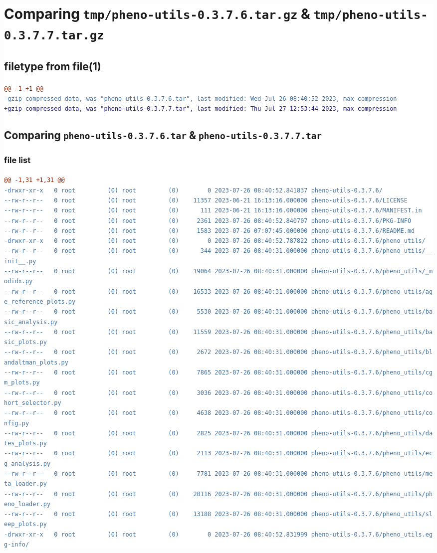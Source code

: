 # Comparing `tmp/pheno-utils-0.3.7.6.tar.gz` & `tmp/pheno-utils-0.3.7.7.tar.gz`

## filetype from file(1)

```diff
@@ -1 +1 @@
-gzip compressed data, was "pheno-utils-0.3.7.6.tar", last modified: Wed Jul 26 08:40:52 2023, max compression
+gzip compressed data, was "pheno-utils-0.3.7.7.tar", last modified: Thu Jul 27 12:53:44 2023, max compression
```

## Comparing `pheno-utils-0.3.7.6.tar` & `pheno-utils-0.3.7.7.tar`

### file list

```diff
@@ -1,31 +1,31 @@
-drwxr-xr-x   0 root         (0) root         (0)        0 2023-07-26 08:40:52.841837 pheno-utils-0.3.7.6/
--rw-r--r--   0 root         (0) root         (0)    11357 2023-06-21 16:13:16.000000 pheno-utils-0.3.7.6/LICENSE
--rw-r--r--   0 root         (0) root         (0)      111 2023-06-21 16:13:16.000000 pheno-utils-0.3.7.6/MANIFEST.in
--rw-r--r--   0 root         (0) root         (0)     2361 2023-07-26 08:40:52.840707 pheno-utils-0.3.7.6/PKG-INFO
--rw-r--r--   0 root         (0) root         (0)     1583 2023-07-26 07:07:45.000000 pheno-utils-0.3.7.6/README.md
-drwxr-xr-x   0 root         (0) root         (0)        0 2023-07-26 08:40:52.787822 pheno-utils-0.3.7.6/pheno_utils/
--rw-r--r--   0 root         (0) root         (0)      344 2023-07-26 08:40:31.000000 pheno-utils-0.3.7.6/pheno_utils/__init__.py
--rw-r--r--   0 root         (0) root         (0)    19064 2023-07-26 08:40:31.000000 pheno-utils-0.3.7.6/pheno_utils/_modidx.py
--rw-r--r--   0 root         (0) root         (0)    16533 2023-07-26 08:40:31.000000 pheno-utils-0.3.7.6/pheno_utils/age_reference_plots.py
--rw-r--r--   0 root         (0) root         (0)     5530 2023-07-26 08:40:31.000000 pheno-utils-0.3.7.6/pheno_utils/basic_analysis.py
--rw-r--r--   0 root         (0) root         (0)    11559 2023-07-26 08:40:31.000000 pheno-utils-0.3.7.6/pheno_utils/basic_plots.py
--rw-r--r--   0 root         (0) root         (0)     2672 2023-07-26 08:40:31.000000 pheno-utils-0.3.7.6/pheno_utils/blandaltman_plots.py
--rw-r--r--   0 root         (0) root         (0)     7865 2023-07-26 08:40:31.000000 pheno-utils-0.3.7.6/pheno_utils/cgm_plots.py
--rw-r--r--   0 root         (0) root         (0)     3036 2023-07-26 08:40:31.000000 pheno-utils-0.3.7.6/pheno_utils/cohort_selector.py
--rw-r--r--   0 root         (0) root         (0)     4638 2023-07-26 08:40:31.000000 pheno-utils-0.3.7.6/pheno_utils/config.py
--rw-r--r--   0 root         (0) root         (0)     2825 2023-07-26 08:40:31.000000 pheno-utils-0.3.7.6/pheno_utils/dates_plots.py
--rw-r--r--   0 root         (0) root         (0)     2113 2023-07-26 08:40:31.000000 pheno-utils-0.3.7.6/pheno_utils/ecg_analysis.py
--rw-r--r--   0 root         (0) root         (0)     7781 2023-07-26 08:40:31.000000 pheno-utils-0.3.7.6/pheno_utils/meta_loader.py
--rw-r--r--   0 root         (0) root         (0)    20116 2023-07-26 08:40:31.000000 pheno-utils-0.3.7.6/pheno_utils/pheno_loader.py
--rw-r--r--   0 root         (0) root         (0)    13188 2023-07-26 08:40:31.000000 pheno-utils-0.3.7.6/pheno_utils/sleep_plots.py
-drwxr-xr-x   0 root         (0) root         (0)        0 2023-07-26 08:40:52.831999 pheno-utils-0.3.7.6/pheno_utils.egg-info/
```